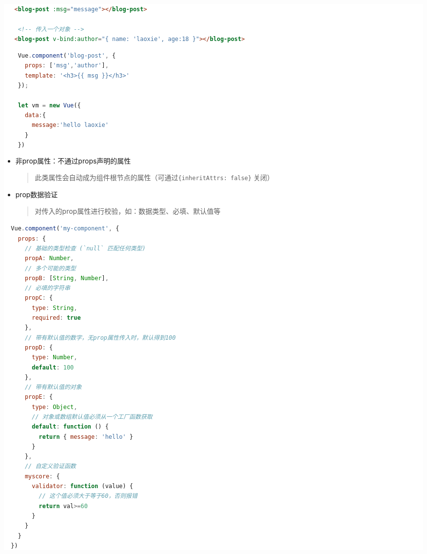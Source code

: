 ```html
   <blog-post :msg="message"></blog-post>

    <!-- 传入一个对象 -->
   <blog-post v-bind:author="{ name: 'laoxie', age:18 }"></blog-post>
```
```javascript
    Vue.component('blog-post', {
      props: ['msg','author'],
      template: '<h3>{{ msg }}</h3>'
    });

    let vm = new Vue({
      data:{
        message:'hello laoxie'
      }
    })
```

* 非prop属性：不通过props声明的属性
  > 此类属性会自动成为组件根节点的属性（可通过`{inheritAttrs: false}` 关闭）

* prop数据验证
  > 对传入的prop属性进行校验，如：数据类型、必填、默认值等

```javascript
  Vue.component('my-component', {
    props: {
      // 基础的类型检查 (`null` 匹配任何类型)
      propA: Number,
      // 多个可能的类型
      propB: [String, Number],
      // 必填的字符串
      propC: {
        type: String,
        required: true
      },
      // 带有默认值的数字，无prop属性传入时，默认得到100
      propD: {
        type: Number,
        default: 100
      },
      // 带有默认值的对象
      propE: {
        type: Object,
        // 对象或数组默认值必须从一个工厂函数获取
        default: function () {
          return { message: 'hello' }
        }
      },
      // 自定义验证函数
      myscore: {
        validator: function (value) {
          // 这个值必须大于等于60，否则报错
          return val>=60
        }
      }
    }
  })
```
